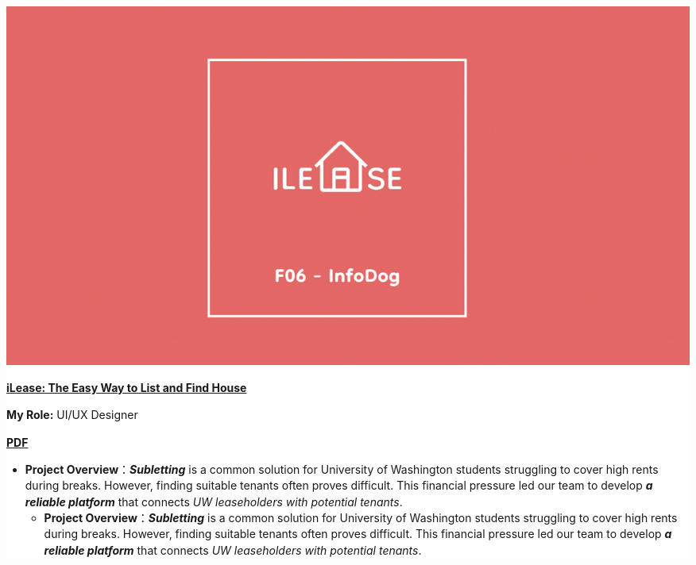   </div>
</div>


<div class='paper-box'>
  <div class='paper-box-image'>
    <div>
      <div class="badge"></div>
      <img src='images/Project2.jpg' alt="sym" width="100%">
    </div>
  </div>
  <div class='paper-box-text' markdown="1">

  **[iLease: The Easy Way to List and Find House](https://ischool.uw.edu/capstone/projects/2024/ilease-easy-way-list-and-find-house)**

  **My Role:** UI/UX Designer

  [**PDF**](https://ischool.uw.edu/sites/default/files/capstone/2024/11704/iLease.pdf)
  - **Project Overview**：***Subletting*** is a common solution for University of Washington students struggling to cover high rents during breaks. However, finding suitable tenants often proves difficult. This financial pressure led our team to develop ***a reliable platform*** that connects *UW leaseholders with potential tenants*.
    - **Project Overview**：***Subletting*** is a common solution for University of Washington students struggling to cover high rents during breaks. However, finding suitable tenants often proves difficult. This financial pressure led our team to develop ***a reliable platform*** that connects *UW leaseholders with potential tenants*.
  </div>
</div>
